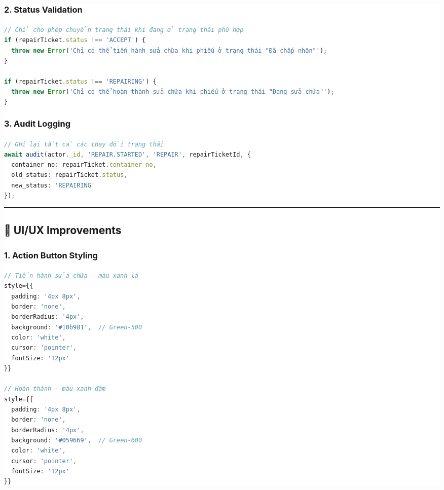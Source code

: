### 2. Status Validation
```typescript
// Chỉ cho phép chuyển trạng thái khi đang ở trạng thái phù hợp
if (repairTicket.status !== 'ACCEPT') {
  throw new Error('Chỉ có thể tiến hành sửa chữa khi phiếu ở trạng thái "Đã chấp nhận"');
}

if (repairTicket.status !== 'REPAIRING') {
  throw new Error('Chỉ có thể hoàn thành sửa chữa khi phiếu ở trạng thái "Đang sửa chữa"');
}
```

### 3. Audit Logging
```typescript
// Ghi lại tất cả các thay đổi trạng thái
await audit(actor._id, 'REPAIR.STARTED', 'REPAIR', repairTicketId, {
  container_no: repairTicket.container_no,
  old_status: repairTicket.status,
  new_status: 'REPAIRING'
});
```

---

## 🎨 UI/UX Improvements

### 1. Action Button Styling
```typescript
// Tiến hành sửa chữa - màu xanh lá
style={{
  padding: '4px 8px',
  border: 'none',
  borderRadius: '4px',
  background: '#10b981',  // Green-500
  color: 'white',
  cursor: 'pointer',
  fontSize: '12px'
}}

// Hoàn thành - màu xanh đậm
style={{
  padding: '4px 8px',
  border: 'none',
  borderRadius: '4px',
  background: '#059669',  // Green-600
  color: 'white',
  cursor: 'pointer',
  fontSize: '12px'
}}
```
